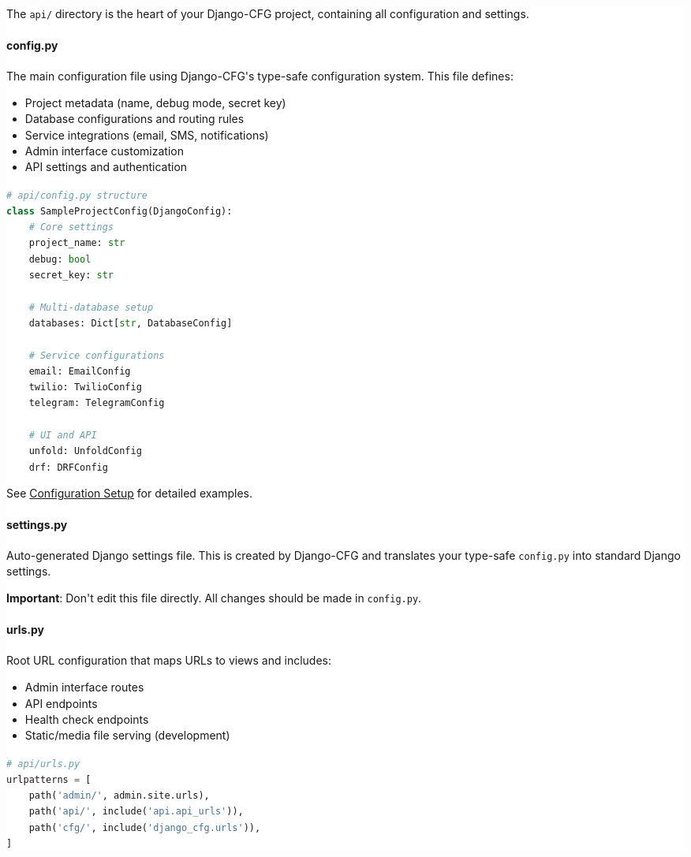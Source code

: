 The `api/` directory is the heart of your Django-CFG project, containing all configuration and settings.

#### config.py

The main configuration file using Django-CFG's type-safe configuration system. This file defines:
- Project metadata (name, debug mode, secret key)
- Database configurations and routing rules
- Service integrations (email, SMS, notifications)
- Admin interface customization
- API settings and authentication

```python
# api/config.py structure
class SampleProjectConfig(DjangoConfig):
    # Core settings
    project_name: str
    debug: bool
    secret_key: str

    # Multi-database setup
    databases: Dict[str, DatabaseConfig]

    # Service configurations
    email: EmailConfig
    twilio: TwilioConfig
    telegram: TelegramConfig

    # UI and API
    unfold: UnfoldConfig
    drf: DRFConfig
```

See [Configuration Setup](./configuration) for detailed examples.

#### settings.py

Auto-generated Django settings file. This is created by Django-CFG and translates your type-safe `config.py` into standard Django settings.

**Important**: Don't edit this file directly. All changes should be made in `config.py`.

#### urls.py

Root URL configuration that maps URLs to views and includes:
- Admin interface routes
- API endpoints
- Health check endpoints
- Static/media file serving (development)

```python
# api/urls.py
urlpatterns = [
    path('admin/', admin.site.urls),
    path('api/', include('api.api_urls')),
    path('cfg/', include('django_cfg.urls')),
]
```
